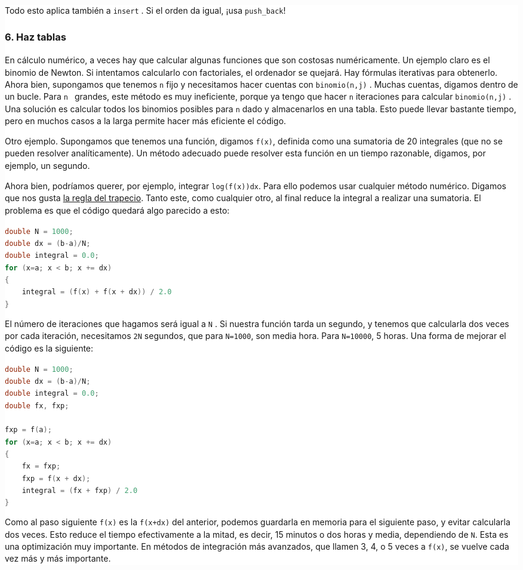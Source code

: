 Todo esto aplica también a `insert` . Si el orden da igual, ¡usa `push_back`!

### 6. Haz tablas

En cálculo numérico, a veces hay que calcular algunas funciones que son costosas numéricamente. Un ejemplo claro es el binomio de Newton.  Si intentamos calcularlo con factoriales,  el ordenador se quejará. Hay fórmulas iterativas para obtenerlo. Ahora bien, supongamos que tenemos `n`  fijo y necesitamos hacer cuentas con `binomio(n,j)` . Muchas cuentas, digamos dentro de un bucle.  Para `n ` grandes, este método es muy ineficiente, porque ya tengo que hacer `n`  iteraciones para calcular `binomio(n,j)` . Una solución es calcular todos los binomios posibles para `n`  dado y almacenarlos en una tabla. Esto puede llevar bastante tiempo, pero en muchos casos a la larga permite hacer más eficiente el código.

Otro ejemplo. Supongamos que tenemos una función, digamos `f(x)`, definida como una sumatoria de 20 integrales (que no se pueden resolver analíticamente). Un método adecuado puede resolver esta función en un tiempo razonable, digamos, por ejemplo, un segundo.

Ahora bien, podríamos querer, por ejemplo, integrar `log(f(x))dx`. Para ello podemos usar cualquier método numérico. Digamos que nos gusta [la regla del trapecio](https://en.wikipedia.org/wiki/Trapezoidal_rule).  Tanto este, como cualquier otro, al final reduce la integral a realizar una sumatoria. El problema es que el código quedará algo parecido a esto:

```c++
double N = 1000;
double dx = (b-a)/N;
double integral = 0.0;
for (x=a; x < b; x += dx)
{
    integral = (f(x) + f(x + dx)) / 2.0
}
```

El número de iteraciones que hagamos será igual a `N` . Si nuestra función tarda un segundo, y tenemos que calcularla dos veces por cada iteración, necesitamos `2N`  segundos, que para `N=1000`, son media hora. Para `N=10000`, 5 horas. Una forma de mejorar el código es la siguiente:


```c++
double N = 1000;
double dx = (b-a)/N;
double integral = 0.0;
double fx, fxp;

fxp = f(a);
for (x=a; x < b; x += dx)
{
    fx = fxp;
    fxp = f(x + dx);
    integral = (fx + fxp) / 2.0
}
```

Como al paso siguiente `f(x)` es la `f(x+dx)` del anterior, podemos guardarla en memoria para el siguiente paso, y evitar calcularla dos veces. Esto reduce el tiempo efectivamente a la mitad, es decir, 15 minutos o dos horas y media, dependiendo de `N`. Esta es una optimización muy importante. En métodos de integración más avanzados, que llamen 3, 4, o 5 veces a `f(x)`, se vuelve cada vez más y más importante.
